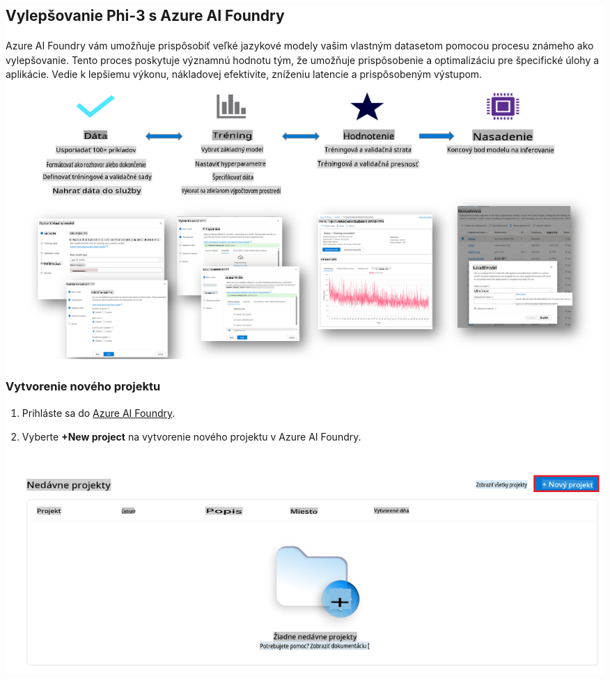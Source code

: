## Vylepšovanie Phi-3 s Azure AI Foundry

Azure AI Foundry vám umožňuje prispôsobiť veľké jazykové modely vašim vlastným datasetom pomocou procesu známeho ako vylepšovanie. Tento proces poskytuje významnú hodnotu tým, že umožňuje prispôsobenie a optimalizáciu pre špecifické úlohy a aplikácie. Vedie k lepšiemu výkonu, nákladovej efektivite, zníženiu latencie a prispôsobeným výstupom.

![Finetune AI Foundry](../../../../translated_images/AIFoundryfinetune.69ddc22d1ab08167a7e53a911cd33c749d99fea4047801a836ceb6eec66c5719.sk.png)

### Vytvorenie nového projektu

1. Prihláste sa do [Azure AI Foundry](https://ai.azure.com).

1. Vyberte **+New project** na vytvorenie nového projektu v Azure AI Foundry.

    ![FineTuneSelect](../../../../translated_images/select-new-project.1b9270456fbb8d598938036c6bd26247ea39c8b9ad76be16c81df57d54ce78ed.sk.png)
